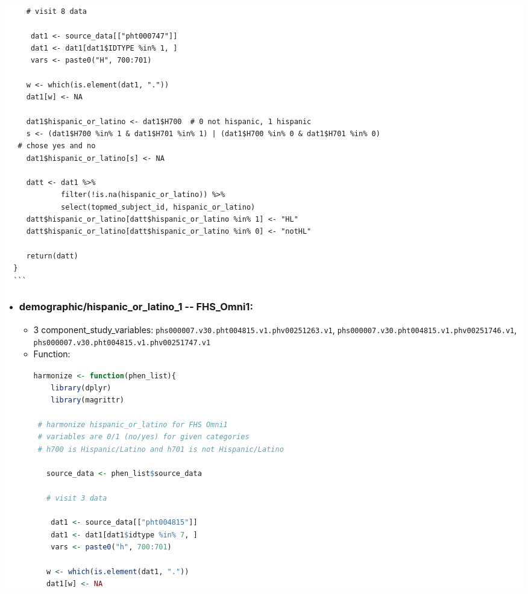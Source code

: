          # visit 8 data
      
          dat1 <- source_data[["pht000747"]]
          dat1 <- dat1[dat1$IDTYPE %in% 1, ]
          vars <- paste0("H", 700:701)
      
         w <- which(is.element(dat1, "."))
         dat1[w] <- NA
      
         dat1$hispanic_or_latino <- dat1$H700  # 0 not hispanic, 1 hispanic
         s <- (dat1$H700 %in% 1 & dat1$H701 %in% 1) | (dat1$H700 %in% 0 & dat1$H701 %in% 0)
       # chose yes and no
         dat1$hispanic_or_latino[s] <- NA
      
         datt <- dat1 %>%
                 filter(!is.na(hispanic_or_latino)) %>%
                 select(topmed_subject_id, hispanic_or_latino)
         datt$hispanic_or_latino[datt$hispanic_or_latino %in% 1] <- "HL"
         datt$hispanic_or_latino[datt$hispanic_or_latino %in% 0] <- "notHL"
      
         return(datt)
      }
      ```
<a id="hispanic_or_latino_1-fhs_omni1"></a>
  * ### demographic/hispanic_or_latino_1 -- **FHS_Omni1**:
    * 3 component_study_variables: `phs000007.v30.pht004815.v1.phv00251263.v1`, `phs000007.v30.pht004815.v1.phv00251746.v1`, `phs000007.v30.pht004815.v1.phv00251747.v1`
    * Function:
      ```r
      harmonize <- function(phen_list){
          library(dplyr)
          library(magrittr)
      
       # harmonize hispanic_or_latino for FHS Omni1
       # variables are 0/1 (no/yes) for given categories
       # h700 is Hispanic/Latino and h701 is not Hispanic/Latino
      
         source_data <- phen_list$source_data
      
         # visit 3 data
      
          dat1 <- source_data[["pht004815"]]
          dat1 <- dat1[dat1$idtype %in% 7, ]
          vars <- paste0("h", 700:701)
      
         w <- which(is.element(dat1, "."))
         dat1[w] <- NA
      